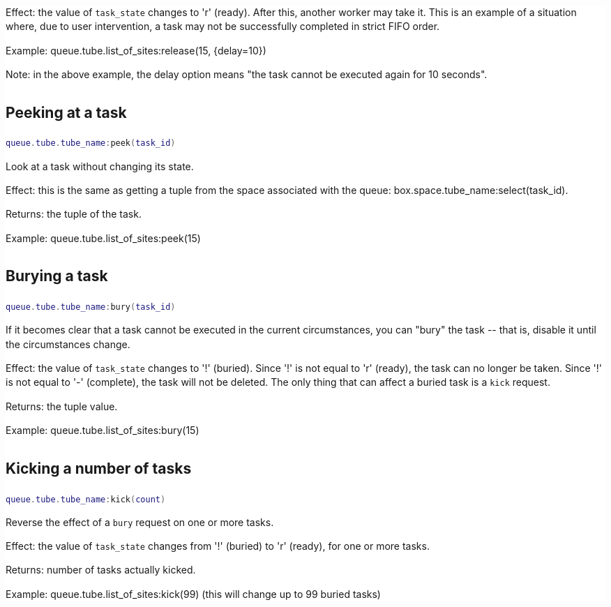 Effect: the value of `task_state` changes to 'r' (ready).
After this, another worker may take it.
This is an example of a situation where, due to user intervention,
a task may not be successfully completed in strict FIFO order.

Example: queue.tube.list_of_sites:release(15, {delay=10})

Note: in the above example, the delay option means
"the task cannot be executed again for 10 seconds".

## Peeking at a task

```lua
queue.tube.tube_name:peek(task_id)
```

Look at a task without changing its state.

Effect: this is the same as getting a tuple from the space
associated with the queue: box.space.tube_name:select(task_id).

Returns: the tuple of the task.

Example: queue.tube.list_of_sites:peek(15)

## Burying a task

```lua
queue.tube.tube_name:bury(task_id)
```

If it becomes clear that a task cannot be executed
in the current circumstances, you can "bury" the task
-- that is, disable it until the circumstances change.

Effect: the value of `task_state` changes to '!' (buried).
Since '!' is not equal to 'r' (ready), the task can no longer be taken.
Since '!' is not equal to '-' (complete), the task will not be deleted.
The only thing that can affect a buried task is a `kick` request.

Returns: the tuple value.

Example: queue.tube.list_of_sites:bury(15)

## Kicking a number of tasks

```lua
queue.tube.tube_name:kick(count)
```

Reverse the effect of a `bury` request on one or more tasks.

Effect: the value of `task_state` changes from '!' (buried)
to 'r' (ready), for one or more tasks.

Returns: number of tasks actually kicked.

Example: queue.tube.list_of_sites:kick(99)
(this will change up to 99 buried tasks)
